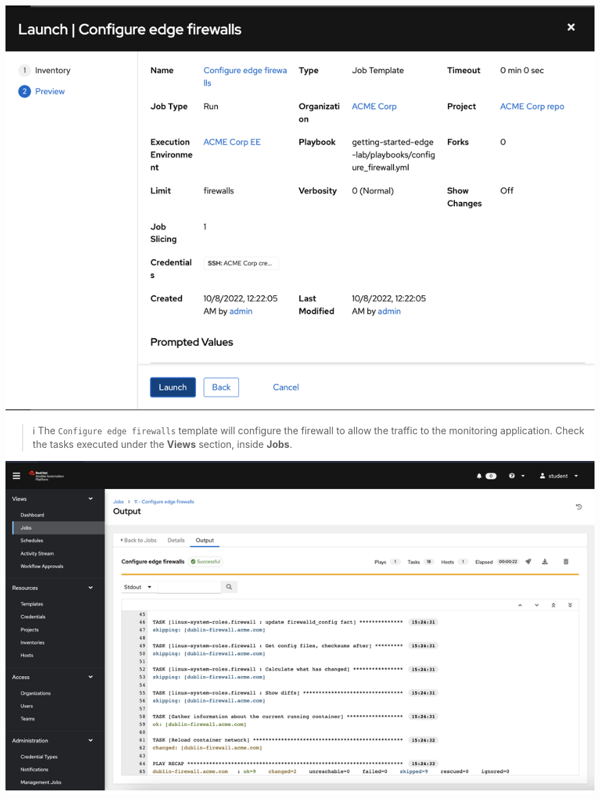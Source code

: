   <img alt="Launch Configure edge firewalls template" src="../assets/img/config_fw_template_launch.png" />
</a>

>ℹ️ The `Configure edge firewalls` template will configure the firewall to allow the traffic to the monitoring application. Check the tasks executed under the **Views** section, inside **Jobs**.

<a href="#View Configure edge firewalls template job execution">
  <img alt="View Configure edge firewalls template job execution" src="../assets/img/config_fw_template_job.png" />
</a>
